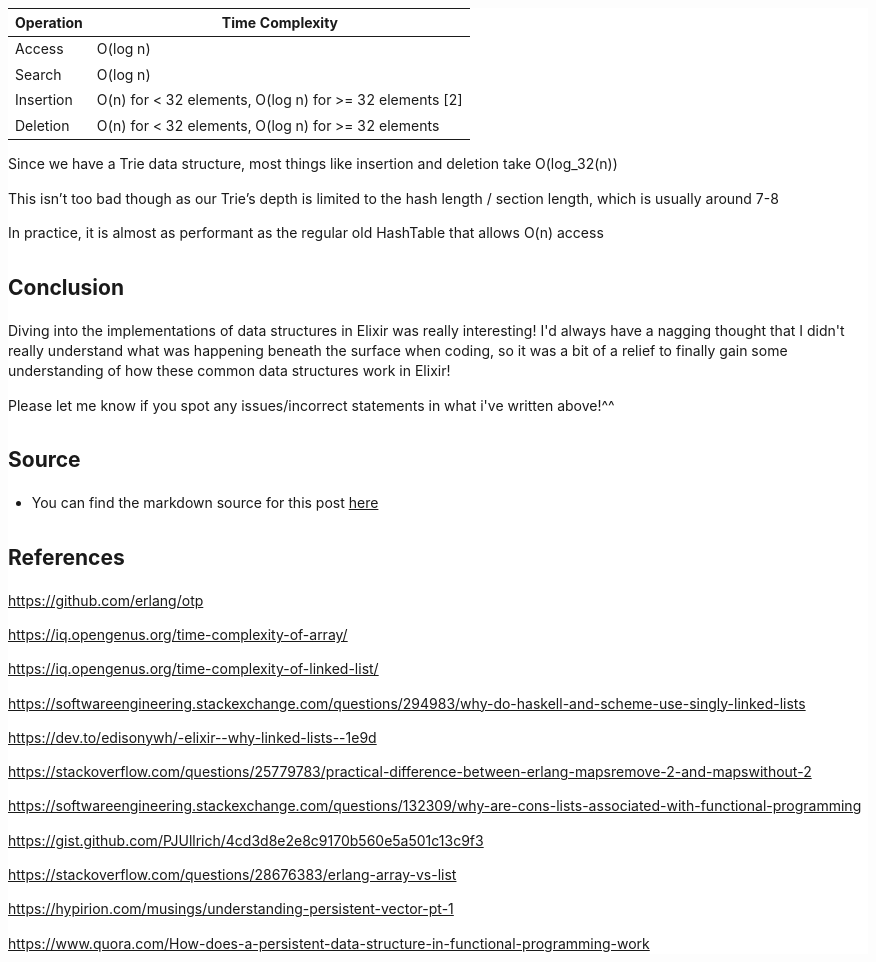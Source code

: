 | Operation | Time Complexity                                             |
| --------- | ----------------------------------------------------------- |
| Access    | O(log n)                                                    |
| Search    | O(log n)                                                    |
| Insertion | O(n) for < 32 elements, O(log n) for >= 32 elements [2] |
| Deletion  | O(n) for < 32 elements, O(log n) for >= 32 elements      |

Since we have a Trie data structure, most things like insertion and deletion take O(log_32(n))

This isn’t too bad though as our Trie’s depth is limited to the hash length / section length, which is usually around 7-8

In practice, it is almost as performant as the regular old HashTable that allows O(n) access


## Conclusion

Diving into the implementations of data structures in Elixir was really interesting! 
I'd always have a nagging thought that I didn't really understand what was happening beneath the surface when coding, 
so it was a bit of a relief to finally gain some understanding of how these common data structures work in Elixir!

Please let me know if you spot any issues/incorrect statements in what i've written above!^^
## Source

- You can find the markdown source for this post [here](https://github.com/kvnyu/ds_elixir)

## References

https://github.com/erlang/otp

https://iq.opengenus.org/time-complexity-of-array/

https://iq.opengenus.org/time-complexity-of-linked-list/

https://softwareengineering.stackexchange.com/questions/294983/why-do-haskell-and-scheme-use-singly-linked-lists

https://dev.to/edisonywh/-elixir--why-linked-lists--1e9d

https://stackoverflow.com/questions/25779783/practical-difference-between-erlang-mapsremove-2-and-mapswithout-2

https://softwareengineering.stackexchange.com/questions/132309/why-are-cons-lists-associated-with-functional-programming

https://gist.github.com/PJUllrich/4cd3d8e2e8c9170b560e5a501c13c9f3

https://stackoverflow.com/questions/28676383/erlang-array-vs-list

https://hypirion.com/musings/understanding-persistent-vector-pt-1

https://www.quora.com/How-does-a-persistent-data-structure-in-functional-programming-work
